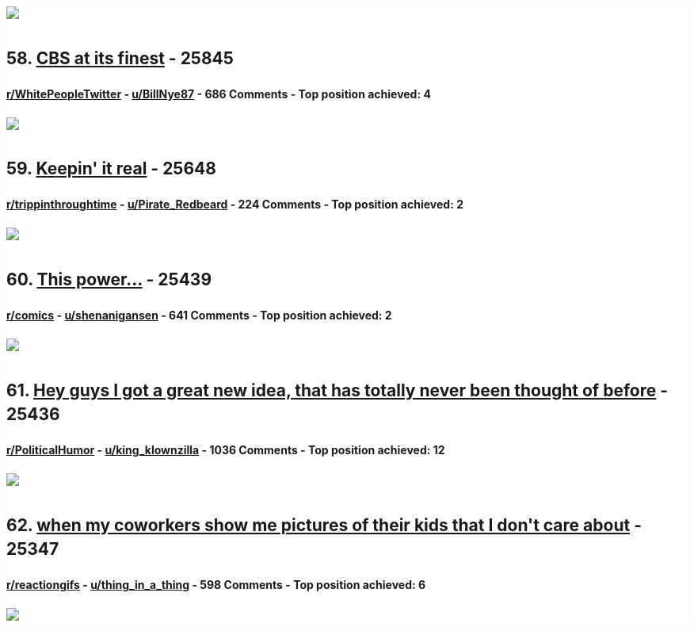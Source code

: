 <a href="https://i.redd.it/e55jo4ps32r01.jpg"><img src="https://a.thumbs.redditmedia.com/1HyOub37cvYe1p1Op30b63M26JemvSD-ohH8qRgCBb8.jpg"></img></a>

## 58. [CBS at its finest](http://reddit.com/r/WhitePeopleTwitter/comments/8bcp45/cbs_at_its_finest/) - 25845
#### [r/WhitePeopleTwitter](http://reddit.com/r/WhitePeopleTwitter) - [u/BillNye87](http://reddit.com/u/BillNye87) - 686 Comments - Top position achieved: 4

<a href="https://i.redd.it/ipojdq6t26r01.jpg"><img src="https://b.thumbs.redditmedia.com/HnxZOkWaQ7odBUlHdLppSfpPqD9p6EO8zjB-dEmkSiU.jpg"></img></a>

## 59. [Keepin' it real](http://reddit.com/r/trippinthroughtime/comments/8b5qba/keepin_it_real/) - 25648
#### [r/trippinthroughtime](http://reddit.com/r/trippinthroughtime) - [u/Pirate_Redbeard](http://reddit.com/u/Pirate_Redbeard) - 224 Comments - Top position achieved: 2

<a href="https://i.imgur.com/Yfcawsf.jpg"><img src="https://b.thumbs.redditmedia.com/UD1ln50Y3vL0W9e4Nb9yT9j495--syOM3PW1H9yDvfw.jpg"></img></a>

## 60. [This power...](http://reddit.com/r/comics/comments/8b4z12/this_power/) - 25439
#### [r/comics](http://reddit.com/r/comics) - [u/shenanigansen](http://reddit.com/u/shenanigansen) - 641 Comments - Top position achieved: 2

<a href="https://i.imgur.com/1MXBvYr.jpg"><img src="https://b.thumbs.redditmedia.com/RV-c4hnG2PCRsznX2UsOFfKGtEHkT-TunzBJRbjwaYw.jpg"></img></a>

## 61. [Hey guys I got a great new idea, that has totally never been thought of before](http://reddit.com/r/PoliticalHumor/comments/8b9wfs/hey_guys_i_got_a_great_new_idea_that_has_totally/) - 25436
#### [r/PoliticalHumor](http://reddit.com/r/PoliticalHumor) - [u/king_klownzilla](http://reddit.com/u/king_klownzilla) - 1036 Comments - Top position achieved: 12

<a href="https://i.redd.it/072tnawz44r01.jpg"><img src="https://b.thumbs.redditmedia.com/7OLkluZ6GLKWjp10E7vGW4rj72UTwPxeJPOAX3H-7Zo.jpg"></img></a>

## 62. [when my coworkers show me pictures of their kids that I don't care about](http://reddit.com/r/reactiongifs/comments/8b6ctz/when_my_coworkers_show_me_pictures_of_their_kids/) - 25347
#### [r/reactiongifs](http://reddit.com/r/reactiongifs) - [u/thing_in_a_thing](http://reddit.com/u/thing_in_a_thing) - 598 Comments - Top position achieved: 6

<a href="https://i.imgur.com/KP2iTvQ.gif"><img src="https://b.thumbs.redditmedia.com/un6uRKCTqkCzdDoFbaT_CCSjtAbU_PpwRvzskA3FCps.jpg"></img></a>
